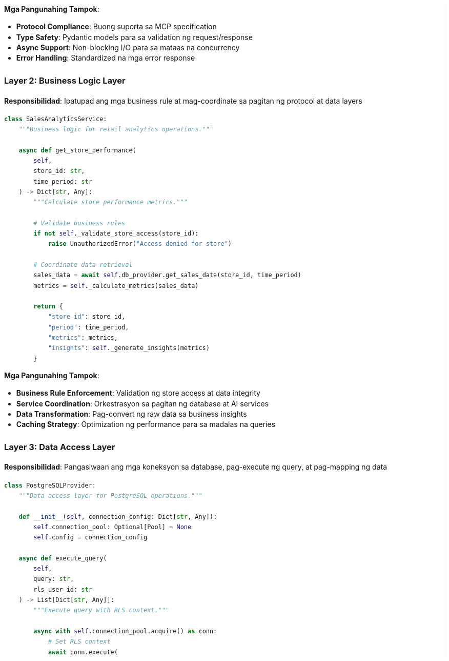 **Mga Pangunahing Tampok**:
- **Protocol Compliance**: Buong suporta sa MCP specification  
- **Type Safety**: Pydantic models para sa validation ng request/response  
- **Async Support**: Non-blocking I/O para sa mataas na concurrency  
- **Error Handling**: Standardized na mga error response  

### Layer 2: Business Logic Layer
**Responsibilidad**: Ipatupad ang mga business rule at mag-coordinate sa pagitan ng protocol at data layers

```python
class SalesAnalyticsService:
    """Business logic for retail analytics operations."""
    
    async def get_store_performance(
        self, 
        store_id: str, 
        time_period: str
    ) -> Dict[str, Any]:
        """Calculate store performance metrics."""
        
        # Validate business rules
        if not self._validate_store_access(store_id):
            raise UnauthorizedError("Access denied for store")
        
        # Coordinate data retrieval
        sales_data = await self.db_provider.get_sales_data(store_id, time_period)
        metrics = self._calculate_metrics(sales_data)
        
        return {
            "store_id": store_id,
            "period": time_period,
            "metrics": metrics,
            "insights": self._generate_insights(metrics)
        }
```

**Mga Pangunahing Tampok**:
- **Business Rule Enforcement**: Validation ng store access at data integrity  
- **Service Coordination**: Orkestrasyon sa pagitan ng database at AI services  
- **Data Transformation**: Pag-convert ng raw data sa business insights  
- **Caching Strategy**: Optimization ng performance para sa madalas na queries  

### Layer 3: Data Access Layer
**Responsibilidad**: Pangasiwaan ang mga koneksyon sa database, pag-execute ng query, at pag-mapping ng data

```python
class PostgreSQLProvider:
    """Data access layer for PostgreSQL operations."""
    
    def __init__(self, connection_config: Dict[str, Any]):
        self.connection_pool: Optional[Pool] = None
        self.config = connection_config
    
    async def execute_query(
        self, 
        query: str, 
        rls_user_id: str
    ) -> List[Dict[str, Any]]:
        """Execute query with RLS context."""
        
        async with self.connection_pool.acquire() as conn:
            # Set RLS context
            await conn.execute(
```